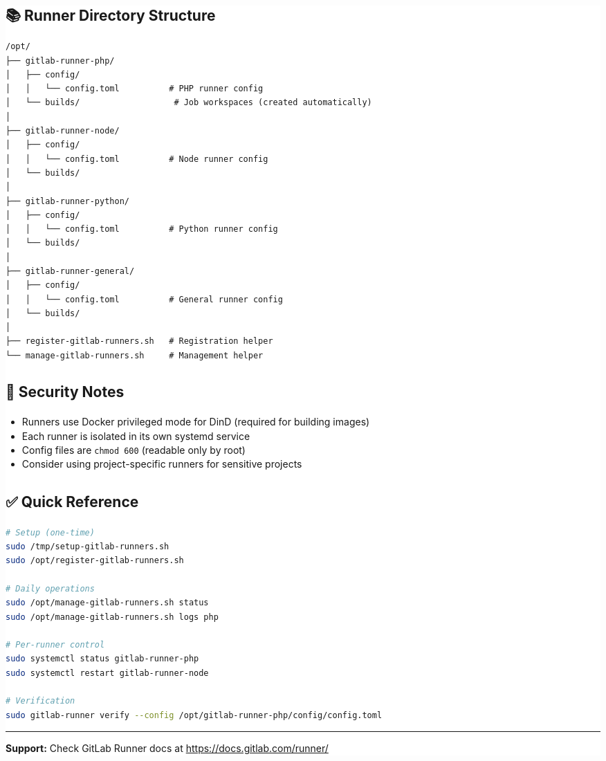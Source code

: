 ## 📚 Runner Directory Structure

```
/opt/
├── gitlab-runner-php/
│   ├── config/
│   │   └── config.toml          # PHP runner config
│   └── builds/                   # Job workspaces (created automatically)
│
├── gitlab-runner-node/
│   ├── config/
│   │   └── config.toml          # Node runner config
│   └── builds/
│
├── gitlab-runner-python/
│   ├── config/
│   │   └── config.toml          # Python runner config
│   └── builds/
│
├── gitlab-runner-general/
│   ├── config/
│   │   └── config.toml          # General runner config
│   └── builds/
│
├── register-gitlab-runners.sh   # Registration helper
└── manage-gitlab-runners.sh     # Management helper
```

## 🔐 Security Notes

- Runners use Docker privileged mode for DinD (required for building images)
- Each runner is isolated in its own systemd service
- Config files are `chmod 600` (readable only by root)
- Consider using project-specific runners for sensitive projects

## ✅ Quick Reference

```bash
# Setup (one-time)
sudo /tmp/setup-gitlab-runners.sh
sudo /opt/register-gitlab-runners.sh

# Daily operations
sudo /opt/manage-gitlab-runners.sh status
sudo /opt/manage-gitlab-runners.sh logs php

# Per-runner control
sudo systemctl status gitlab-runner-php
sudo systemctl restart gitlab-runner-node

# Verification
sudo gitlab-runner verify --config /opt/gitlab-runner-php/config/config.toml
```

---

**Support:** Check GitLab Runner docs at https://docs.gitlab.com/runner/
